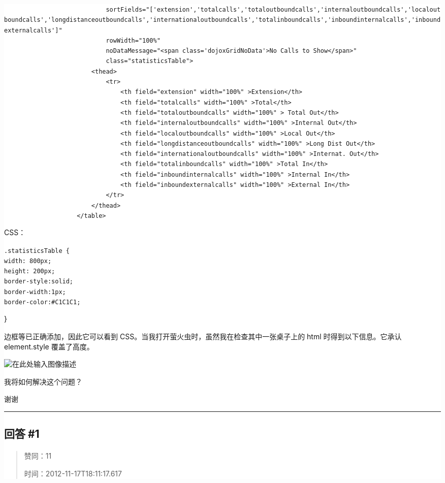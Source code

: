 ```
                            sortFields="['extension','totalcalls','totaloutboundcalls','internaloutboundcalls','localoutboundcalls','longdistanceoutboundcalls','internationaloutboundcalls','totalinboundcalls','inboundinternalcalls','inboundexternalcalls']"
                            rowWidth="100%"
                            noDataMessage="<span class='dojoxGridNoData'>No Calls to Show</span>"
                            class="statisticsTable">
                        <thead>
                            <tr>
                                <th field="extension" width="100%" >Extension</th>
                                <th field="totalcalls" width="100%" >Total</th>
                                <th field="totaloutboundcalls" width="100%" > Total Out</th>
                                <th field="internaloutboundcalls" width="100%" >Internal Out</th>
                                <th field="localoutboundcalls" width="100%" >Local Out</th>
                                <th field="longdistanceoutboundcalls" width="100%" >Long Dist Out</th>
                                <th field="internationaloutboundcalls" width="100%" >Internat. Out</th>
                                <th field="totalinboundcalls" width="100%" >Total In</th>
                                <th field="inboundinternalcalls" width="100%" >Internal In</th>
                                <th field="inboundexternalcalls" width="100%" >External In</th>
                            </tr>
                        </thead>
                    </table> 
```

CSS：

```
.statisticsTable {
width: 800px;
height: 200px;
border-style:solid;
border-width:1px;
border-color:#C1C1C1; 
```

}

边框等已正确添加，因此它可以看到 CSS。当我打开萤火虫时，虽然我在检查其中一张桌子上的 html 时得到以下信息。它承认 element.style 覆盖了高度。

![在此处输入图像描述](../Images/36ee0f9eea8168578589b39f1b12ebe6.png)

我将如何解决这个问题？

谢谢

* * *

## 回答 #1

> 赞同：11
> 
> 时间：2012-11-17T18:11:17.617

